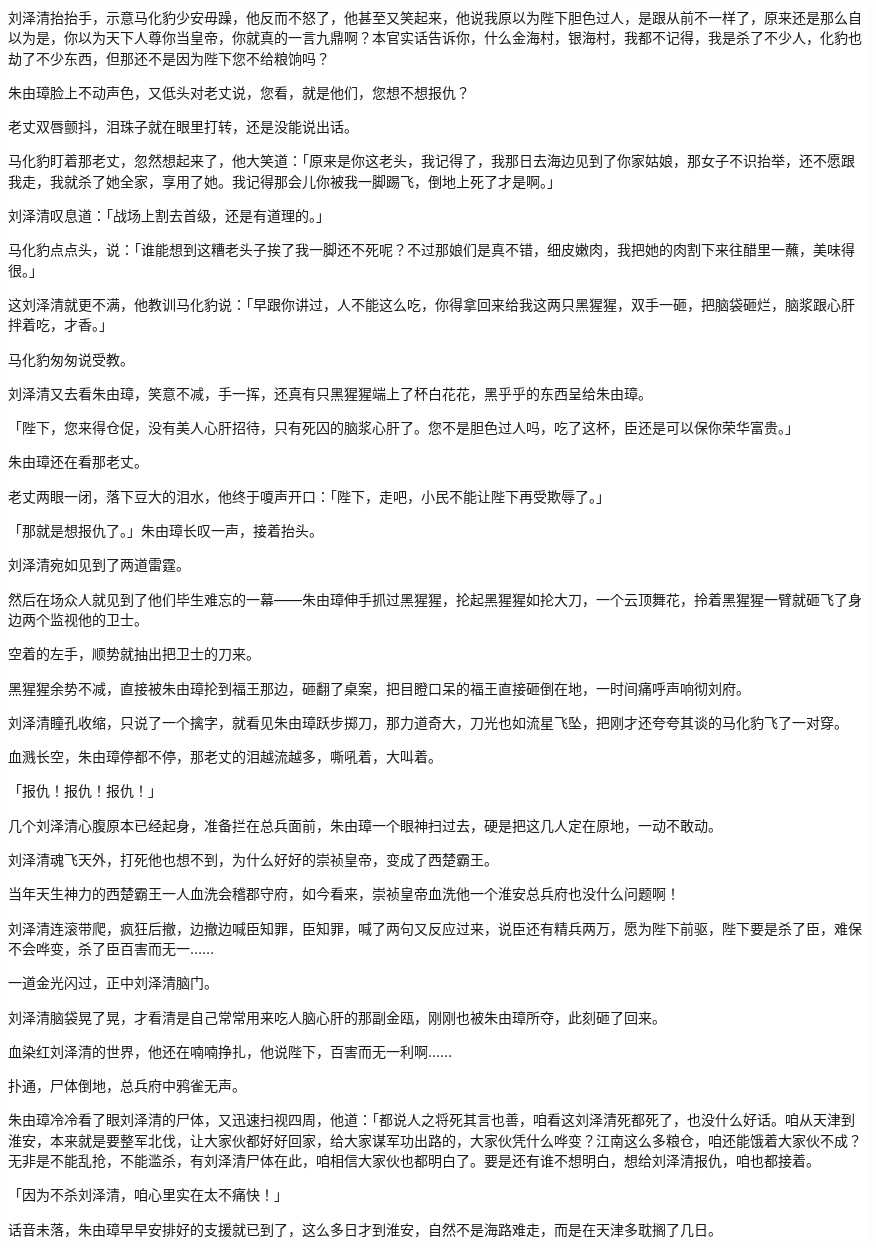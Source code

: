 刘泽清抬抬手，示意马化豹少安毋躁，他反而不怒了，他甚至又笑起来，他说我原以为陛下胆色过⼈，是跟从前不⼀样了，原来还是那么自以为是，你以为天下⼈尊你当皇帝，你就真的⼀言九鼎啊？本官实话告诉你，什么金海村，银海村，我都不记得，我是杀了不少⼈，化豹也劫了不少东西，但那还不是因为陛下您不给粮饷吗？

朱由璋脸上不动声色，又低头对老丈说，您看，就是他们，您想不想报仇？

老丈双唇颤抖，泪珠子就在眼里打转，还是没能说出话。

马化豹盯着那老丈，忽然想起来了，他⼤笑道：「原来是你这老头，我记得了，我那日去海边见到了你家姑娘，那女子不识抬举，还不愿跟我走，我就杀了她全家，享用了她。我记得那会儿你被我⼀脚踢飞，倒地上死了才是啊。」

刘泽清叹息道：「战场上割去首级，还是有道理的。」

马化豹点点头，说：「谁能想到这糟老头子挨了我⼀脚还不死呢？不过那娘们是真不错，细皮嫩肉，我把她的肉割下来往醋里⼀蘸，美味得很。」

这刘泽清就更不满，他教训马化豹说：「早跟你讲过，⼈不能这么吃，你得拿回来给我这两只黑猩猩，双手⼀砸，把脑袋砸烂，脑浆跟心肝拌着吃，才香。」

马化豹匆匆说受教。

刘泽清又去看朱由璋，笑意不减，手⼀挥，还真有只黑猩猩端上了杯白花花，黑乎乎的东西呈给朱由璋。

「陛下，您来得仓促，没有美⼈心肝招待，只有死囚的脑浆心肝了。您不是胆色过⼈吗，吃了这杯，臣还是可以保你荣华富贵。」

朱由璋还在看那老丈。

老丈两眼⼀闭，落下豆⼤的泪水，他终于嗄声开口：「陛下，走吧，小民不能让陛下再受欺辱了。」

「那就是想报仇了。」朱由璋长叹⼀声，接着抬头。

刘泽清宛如见到了两道雷霆。

然后在场众⼈就见到了他们毕⽣难忘的⼀幕——朱由璋伸手抓过黑猩猩，抡起黑猩猩如抡⼤刀，⼀个云顶舞花，拎着黑猩猩⼀臂就砸飞了身边两个监视他的卫士。

空着的左手，顺势就抽出把卫士的刀来。

黑猩猩余势不减，直接被朱由璋抡到福王那边，砸翻了桌案，把目瞪口呆的福王直接砸倒在地，⼀时间痛呼声响彻刘府。

刘泽清瞳孔收缩，只说了⼀个擒字，就看见朱由璋跃步掷刀，那力道奇⼤，刀光也如流星飞坠，把刚才还夸夸其谈的马化豹飞了⼀对穿。

血溅长空，朱由璋停都不停，那老丈的泪越流越多，嘶吼着，⼤叫着。

「报仇！报仇！报仇！」

几个刘泽清心腹原本已经起身，准备拦在总兵面前，朱由璋⼀个眼神扫过去，硬是把这几⼈定在原地，⼀动不敢动。

刘泽清魂飞天外，打死他也想不到，为什么好好的崇祯皇帝，变成了西楚霸王。

当年天⽣神力的西楚霸王⼀⼈血洗会稽郡守府，如今看来，崇祯皇帝血洗他⼀个淮安总兵府也没什么问题啊！

刘泽清连滚带爬，疯狂后撤，边撤边喊臣知罪，臣知罪，喊了两句又反应过来，说臣还有精兵两万，愿为陛下前驱，陛下要是杀了臣，难保不会哗变，杀了臣百害而无⼀……

⼀道金光闪过，正中刘泽清脑门。

刘泽清脑袋晃了晃，才看清是自己常常用来吃⼈脑心肝的那副金瓯，刚刚也被朱由璋所夺，此刻砸了回来。

血染红刘泽清的世界，他还在喃喃挣扎，他说陛下，百害而无⼀利啊……

扑通，尸体倒地，总兵府中鸦雀无声。

朱由璋冷冷看了眼刘泽清的尸体，又迅速扫视四周，他道：「都说⼈之将死其言也善，咱看这刘泽清死都死了，也没什么好话。咱从天津到淮安，本来就是要整军北伐，让⼤家伙都好好回家，给⼤家谋军功出路的，⼤家伙凭什么哗变？江南这么多粮仓，咱还能饿着⼤家伙不成？无非是不能乱抢，不能滥杀，有刘泽清尸体在此，咱相信⼤家伙也都明白了。要是还有谁不想明白，想给刘泽清报仇，咱也都接着。

「因为不杀刘泽清，咱心里实在太不痛快！」

话音未落，朱由璋早早安排好的支援就已到了，这么多日才到淮安，自然不是海路难走，而是在天津多耽搁了几日。
